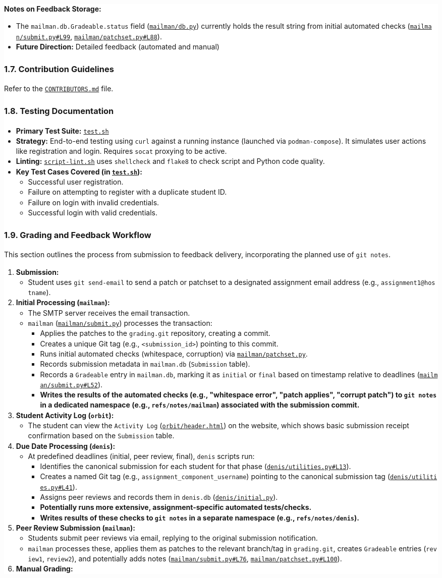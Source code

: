 **Notes on Feedback Storage:**

*   The `mailman.db.Gradeable.status` field ([`mailman/db.py`](mailman/db.py)) currently holds the result string from initial automated checks ([`mailman/submit.py#L99`](mailman/submit.py), [`mailman/patchset.py#L88`](mailman/patchset.py)).
*   **Future Direction:** Detailed feedback (automated and manual)

### 1.7. Contribution Guidelines

Refer to the [`CONTRIBUTORS.md`](CONTRIBUTORS.md) file. 

### 1.8. Testing Documentation

*   **Primary Test Suite:** [`test.sh`](test.sh)
*   **Strategy:** End-to-end testing using `curl` against a running instance (launched via `podman-compose`). It simulates user actions like registration and login. Requires `socat` proxying to be active.
*   **Linting:** [`script-lint.sh`](script-lint.sh) uses `shellcheck` and `flake8` to check script and Python code quality.
*   **Key Test Cases Covered (in [`test.sh`](test.sh)):**
    *   Successful user registration.
    *   Failure on attempting to register with a duplicate student ID.
    *   Failure on login with invalid credentials.
    *   Successful login with valid credentials.

### 1.9. Grading and Feedback Workflow

This section outlines the process from submission to feedback delivery, incorporating the planned use of `git notes`.

1.  **Submission:**
    *   Student uses `git send-email` to send a patch or patchset to a designated assignment email address (e.g., `assignment1@hostname`).
2.  **Initial Processing (`mailman`):**
    *   The SMTP server receives the email transaction.
    *   `mailman` ([`mailman/submit.py`](mailman/submit.py)) processes the transaction:
        *   Applies the patches to the `grading.git` repository, creating a commit.
        *   Creates a unique Git tag (e.g., `<submission_id>`) pointing to this commit.
        *   Runs initial automated checks (whitespace, corruption) via [`mailman/patchset.py`](mailman/patchset.py).
        *   Records submission metadata in `mailman.db` (`Submission` table).
        *   Records a `Gradeable` entry in `mailman.db`, marking it as `initial` or `final` based on timestamp relative to deadlines ([`mailman/submit.py#L52`](mailman/submit.py)).
        *   **Writes the results of the automated checks (e.g., "whitespace error", "patch applies", "corrupt patch") to `git notes` in a dedicated namespace (e.g., `refs/notes/mailman`) associated with the submission commit.**
3.  **Student Activity Log (`orbit`):**
    *   The student can view the `Activity Log` ([`orbit/header.html`](orbit/header.html)) on the website, which shows basic submission receipt confirmation based on the `Submission` table.
4.  **Due Date Processing (`denis`):**
    *   At predefined deadlines (initial, peer review, final), `denis` scripts run:
        *   Identifies the canonical submission for each student for that phase ([`denis/utilities.py#L13`](denis/utilities.py)).
        *   Creates a named Git tag (e.g., `assignment_component_username`) pointing to the canonical submission tag ([`denis/utilities.py#L41`](denis/utilities.py)).
        *   Assigns peer reviews and records them in `denis.db` ([`denis/initial.py`](denis/initial.py)).
        *   **Potentially runs more extensive, assignment-specific automated tests/checks.**
        *   **Writes results of these checks to `git notes` in a separate namespace (e.g., `refs/notes/denis`).**
5.  **Peer Review Submission (`mailman`):**
    *   Students submit peer reviews via email, replying to the original submission notification.
    *   `mailman` processes these, applies them as patches to the relevant branch/tag in `grading.git`, creates `Gradeable` entries (`review1`, `review2`), and potentially adds notes ([`mailman/submit.py#L76`](mailman/submit.py), [`mailman/patchset.py#L100`](mailman/patchset.py)).
6.  **Manual Grading:**
